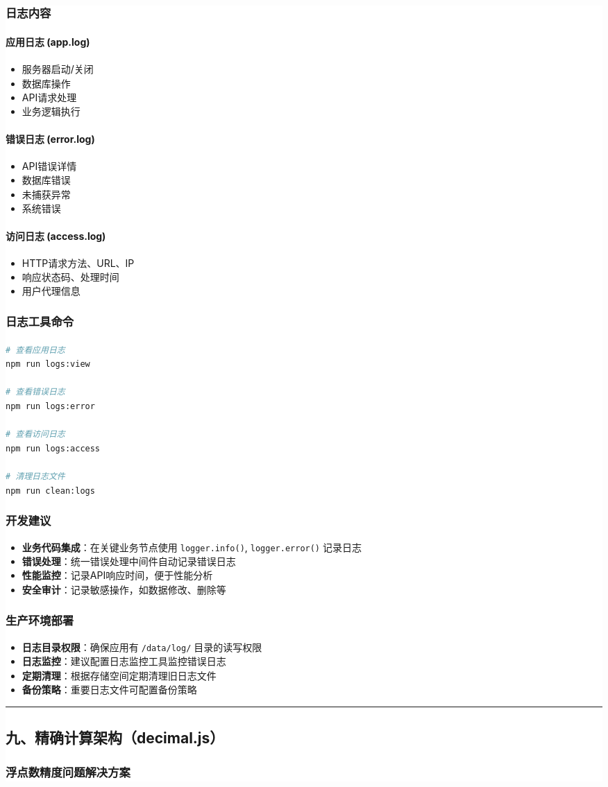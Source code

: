 ### 日志内容
#### 应用日志 (app.log)
- 服务器启动/关闭
- 数据库操作
- API请求处理
- 业务逻辑执行

#### 错误日志 (error.log)
- API错误详情
- 数据库错误
- 未捕获异常
- 系统错误

#### 访问日志 (access.log)
- HTTP请求方法、URL、IP
- 响应状态码、处理时间
- 用户代理信息

### 日志工具命令
```bash
# 查看应用日志
npm run logs:view

# 查看错误日志  
npm run logs:error

# 查看访问日志
npm run logs:access

# 清理日志文件
npm run clean:logs
```

### 开发建议
- **业务代码集成**：在关键业务节点使用 `logger.info()`, `logger.error()` 记录日志
- **错误处理**：统一错误处理中间件自动记录错误日志
- **性能监控**：记录API响应时间，便于性能分析
- **安全审计**：记录敏感操作，如数据修改、删除等

### 生产环境部署
- **日志目录权限**：确保应用有 `/data/log/` 目录的读写权限
- **日志监控**：建议配置日志监控工具监控错误日志
- **定期清理**：根据存储空间定期清理旧日志文件
- **备份策略**：重要日志文件可配置备份策略

---

## 九、精确计算架构（decimal.js）

### 浮点数精度问题解决方案
